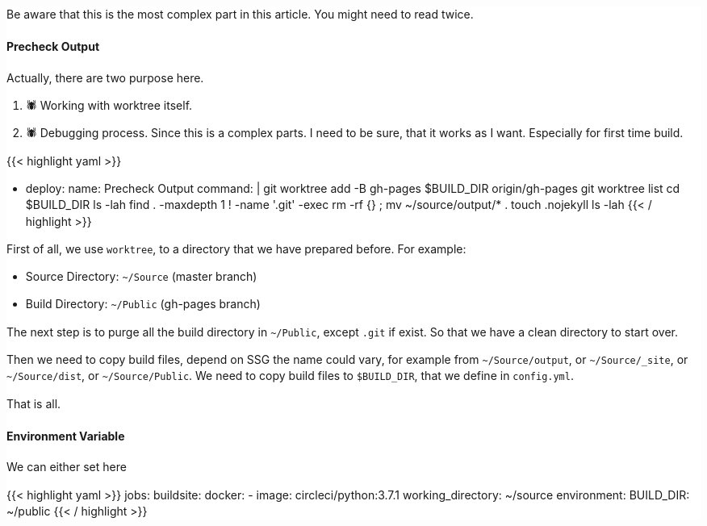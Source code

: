 Be aware that this is the most complex part in this article.
You might need to read twice.

#### Precheck Output

Actually, there are two purpose here.

1. 🕷 Working with worktree itself.

2. 🕷 Debugging process.
   Since this is a complex parts.
   I need to be sure, that it works as I want.
   Especially for first time build.

{{< highlight yaml >}}
- deploy:
    name: Precheck Output 
    command: |
      git worktree add -B gh-pages $BUILD_DIR origin/gh-pages
      git worktree list
      cd $BUILD_DIR
      ls -lah
      find . -maxdepth 1 ! -name '.git' -exec rm -rf {} \;
      mv ~/source/output/* .
      touch .nojekyll
      ls -lah
{{< / highlight >}}

First of all, we use `worktree`,
to a directory that we have prepared before.
For example:

* Source Directory: `~/Source` (master branch)

* Build Directory: `~/Public` (gh-pages branch)

The next step is to purge all the build directory in `~/Public`,
except `.git` if exist.
So that we have a clean directory to start over.

Then we need to copy build files,
depend on SSG the name could vary, for example from `~/Source/output`, or `~/Source/_site`,
or `~/Source/dist`, or `~/Source/Public`.
We need to copy build files to `$BUILD_DIR`,
that we define in `config.yml`.

That is all.

#### Environment Variable

We can either set here

{{< highlight yaml >}}
jobs:
  buildsite:
    docker:
      - image: circleci/python:3.7.1
    working_directory: ~/source
    environment:
      BUILD_DIR: ~/public
{{< / highlight >}}
